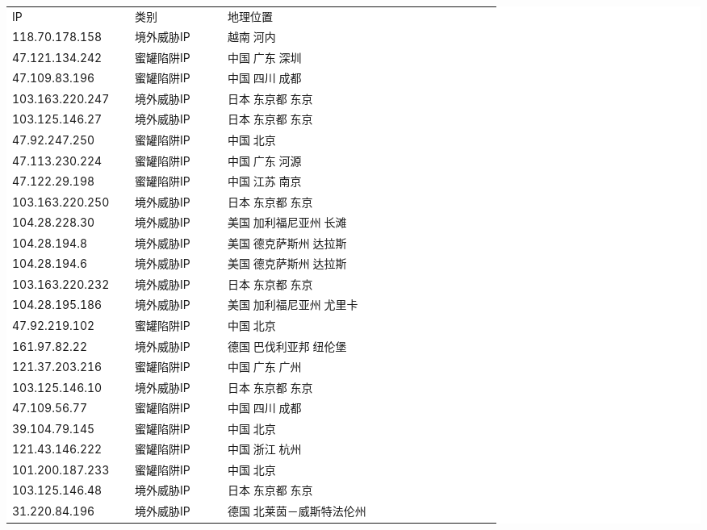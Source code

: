 <table><tbody><tr style="height:13.50pt;"><td data-colwidth="138" width="138" style="height: 13.5pt;"><section><span leaf="">IP</span></section></td><td data-colwidth="101" width="101"><section><span leaf="">类别</span></section></td><td data-colwidth="326" width="326"><section><span leaf="">地理位置</span></section></td></tr><tr style="height:13.50pt;"><td style="height:13.50pt;"><section><span leaf="">118.70.178.158</span></section></td><td><section><span leaf="">境外威胁IP</span></section></td><td><section><span leaf="">越南 河内</span></section></td></tr><tr style="height:13.50pt;"><td style="height:13.50pt;"><section><span leaf="">47.121.134.242</span></section></td><td><section><span leaf="">蜜罐陷阱IP</span></section></td><td><section><span leaf="">中国 广东 深圳</span></section></td></tr><tr style="height:13.50pt;"><td style="height:13.50pt;"><section><span leaf="">47.109.83.196</span></section></td><td><section><span leaf="">蜜罐陷阱IP</span></section></td><td><section><span leaf="">中国 四川 成都</span></section></td></tr><tr style="height:13.50pt;"><td style="height:13.50pt;"><section><span leaf="">103.163.220.247</span></section></td><td><section><span leaf="">境外威胁IP</span></section></td><td><section><span leaf="">日本 东京都 东京</span></section></td></tr><tr style="height:13.50pt;"><td style="height:13.50pt;"><section><span leaf="">103.125.146.27</span></section></td><td><section><span leaf="">境外威胁IP</span></section></td><td><section><span leaf="">日本 东京都 东京</span></section></td></tr><tr style="height:13.50pt;"><td style="height:13.50pt;"><section><span leaf="">47.92.247.250</span></section></td><td><section><span leaf="">蜜罐陷阱IP</span></section></td><td><section><span leaf="">中国 北京</span></section></td></tr><tr style="height:13.50pt;"><td style="height:13.50pt;"><section><span leaf="">47.113.230.224</span></section></td><td><section><span leaf="">蜜罐陷阱IP</span></section></td><td><section><span leaf="">中国 广东 河源</span></section></td></tr><tr style="height:13.50pt;"><td style="height:13.50pt;"><section><span leaf="">47.122.29.198</span></section></td><td><section><span leaf="">蜜罐陷阱IP</span></section></td><td><section><span leaf="">中国 江苏 南京</span></section></td></tr><tr style="height:13.50pt;"><td style="height:13.50pt;"><section><span leaf="">103.163.220.250</span></section></td><td><section><span leaf="">境外威胁IP</span></section></td><td><section><span leaf="">日本 东京都 东京</span></section></td></tr><tr style="height:13.50pt;"><td style="height:13.50pt;"><section><span leaf="">104.28.228.30</span></section></td><td><section><span leaf="">境外威胁IP</span></section></td><td><section><span leaf="">美国 加利福尼亚州 长滩</span></section></td></tr><tr style="height:13.50pt;"><td style="height:13.50pt;"><section><span leaf="">104.28.194.8</span></section></td><td><section><span leaf="">境外威胁IP</span></section></td><td><section><span leaf="">美国 德克萨斯州 达拉斯</span></section></td></tr><tr style="height:13.50pt;"><td style="height:13.50pt;"><section><span leaf="">104.28.194.6</span></section></td><td><section><span leaf="">境外威胁IP</span></section></td><td><section><span leaf="">美国 德克萨斯州 达拉斯</span></section></td></tr><tr style="height:13.50pt;"><td style="height:13.50pt;"><section><span leaf="">103.163.220.232</span></section></td><td><section><span leaf="">境外威胁IP</span></section></td><td><section><span leaf="">日本 东京都 东京</span></section></td></tr><tr style="height:13.50pt;"><td style="height:13.50pt;"><section><span leaf="">104.28.195.186</span></section></td><td><section><span leaf="">境外威胁IP</span></section></td><td><section><span leaf="">美国 加利福尼亚州 尤里卡</span></section></td></tr><tr style="height:13.50pt;"><td style="height:13.50pt;"><section><span leaf="">47.92.219.102</span></section></td><td><section><span leaf="">蜜罐陷阱IP</span></section></td><td><section><span leaf="">中国 北京</span></section></td></tr><tr style="height:13.50pt;"><td style="height:13.50pt;"><section><span leaf="">161.97.82.22</span></section></td><td><section><span leaf="">境外威胁IP</span></section></td><td><section><span leaf="">德国 巴伐利亚邦 纽伦堡</span></section></td></tr><tr style="height:13.50pt;"><td style="height:13.50pt;"><section><span leaf="">121.37.203.216</span></section></td><td><section><span leaf="">蜜罐陷阱IP</span></section></td><td><section><span leaf="">中国 广东 广州</span></section></td></tr><tr style="height:13.50pt;"><td style="height:13.50pt;"><section><span leaf="">103.125.146.10</span></section></td><td><section><span leaf="">境外威胁IP</span></section></td><td><section><span leaf="">日本 东京都 东京</span></section></td></tr><tr style="height:13.50pt;"><td style="height:13.50pt;"><section><span leaf="">47.109.56.77</span></section></td><td><section><span leaf="">蜜罐陷阱IP</span></section></td><td><section><span leaf="">中国 四川 成都</span></section></td></tr><tr style="height:13.50pt;"><td style="height:13.50pt;"><section><span leaf="">39.104.79.145</span></section></td><td><section><span leaf="">蜜罐陷阱IP</span></section></td><td><section><span leaf="">中国 北京</span></section></td></tr><tr style="height:13.50pt;"><td style="height:13.50pt;"><section><span leaf="">121.43.146.222</span></section></td><td><section><span leaf="">蜜罐陷阱IP</span></section></td><td><section><span leaf="">中国 浙江 杭州</span></section></td></tr><tr style="height:13.50pt;"><td style="height:13.50pt;"><section><span leaf="">101.200.187.233</span></section></td><td><section><span leaf="">蜜罐陷阱IP</span></section></td><td><section><span leaf="">中国 北京</span></section></td></tr><tr style="height:13.50pt;"><td style="height:13.50pt;"><section><span leaf="">103.125.146.48</span></section></td><td><section><span leaf="">境外威胁IP</span></section></td><td><section><span leaf="">日本 东京都 东京</span></section></td></tr><tr style="height:13.50pt;"><td style="height:13.50pt;"><section><span leaf="">31.220.84.196</span></section></td><td><section><span leaf="">境外威胁IP</span></section></td><td><section><span leaf="">德国 北莱茵－威斯特法伦州